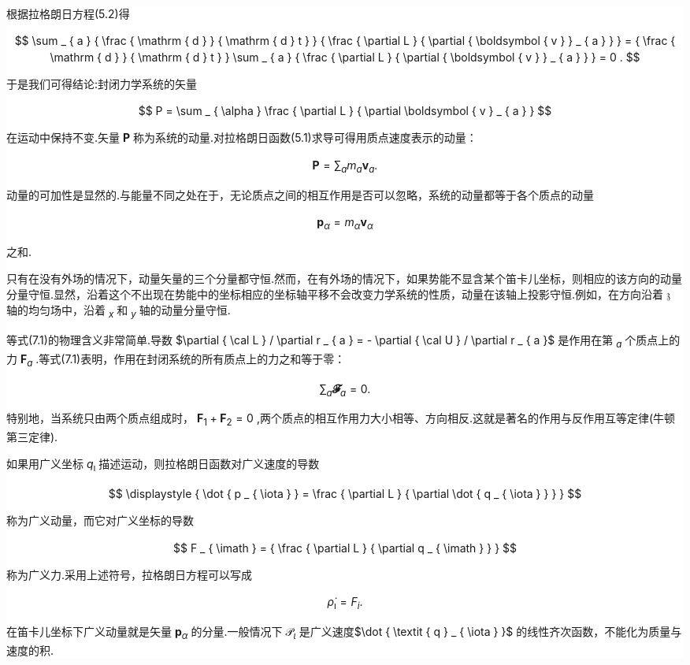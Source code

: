 根据拉格朗日方程(5.2)得

$$
\sum _ { a } { \frac { \mathrm { d } } { \mathrm { d } t } } { \frac { \partial L } { \partial { \boldsymbol { v } } _ { a } } } = { \frac { \mathrm { d } } { \mathrm { d } t } } \sum _ { a } { \frac { \partial L } { \partial { \boldsymbol { v } } _ { a } } } = 0 .
$$

于是我们可得结论:封闭力学系统的矢量

$$
P = \sum _ { \alpha } \frac { \partial L } { \partial  \boldsymbol { v }  _ { a } }
$$

在运动中保持不变.矢量 $\pmb { P }$ 称为系统的动量.对拉格朗日函数(5.1)求导可得用质点速度表示的动量：

$$
{ \pmb P } = \sum _ { a } m _ { a } { \pmb v } _ { a } .
$$

动量的可加性是显然的.与能量不同之处在于，无论质点之间的相互作用是否可以忽略，系统的动量都等于各个质点的动量

$$
{ \pmb p } _ { \alpha } = m _ { \alpha } { \pmb v } _ { \alpha }
$$

之和.

只有在没有外场的情况下，动量矢量的三个分量都守恒.然而，在有外场的情况下，如果势能不显含某个笛卡儿坐标，则相应的该方向的动量分量守恒.显然，沿着这个不出现在势能中的坐标相应的坐标轴平移不会改变力学系统的性质，动量在该轴上投影守恒.例如，在方向沿着 $\mathfrak { z }$ 轴的均匀场中，沿着 $_ { x }$ 和 $_ y$ 轴的动量分量守恒.

等式(7.1)的物理含义非常简单.导数 $\partial { \cal L } / \partial r _ { a } = - \partial { \cal U } / \partial r _ { a }$ 是作用在第 $_ { a }$ 个质点上的力 ${ \pmb F } _ { a }$ .等式(7.1)表明，作用在封闭系统的所有质点上的力之和等于零：

$$
\sum _ { a } \mathbfcal { F } _ { a } = 0 .
$$

特别地，当系统只由两个质点组成时， $\pmb { F } _ { 1 } + \pmb { F } _ { 2 } = 0$ ,两个质点的相互作用力大小相等、方向相反.这就是著名的作用与反作用互等定律(牛顿第三定律).

如果用广义坐标 $q _ { \imath }$ 描述运动，则拉格朗日函数对广义速度的导数

$$
\displaystyle { \dot { p _ { \iota } } = \frac { \partial L } { \partial \dot { q _ { \iota } } } }
$$

称为广义动量，而它对广义坐标的导数

$$
F _ { \imath } = { \frac { \partial L } { \partial q _ { \imath } } }
$$

称为广义力.采用上述符号，拉格朗日方程可以写成

$$
{ \dot { \rho } } _ { \imath } = F _ { i } .
$$

在笛卡儿坐标下广义动量就是矢量 ${ \pmb p } _ { \alpha }$ 的分量.一般情况下 $\boldsymbol { \mathscr { P } } _ { \iota }$ 是广义速度$\dot { \textit { q } _ { \iota } }$ 的线性齐次函数，不能化为质量与速度的积.
